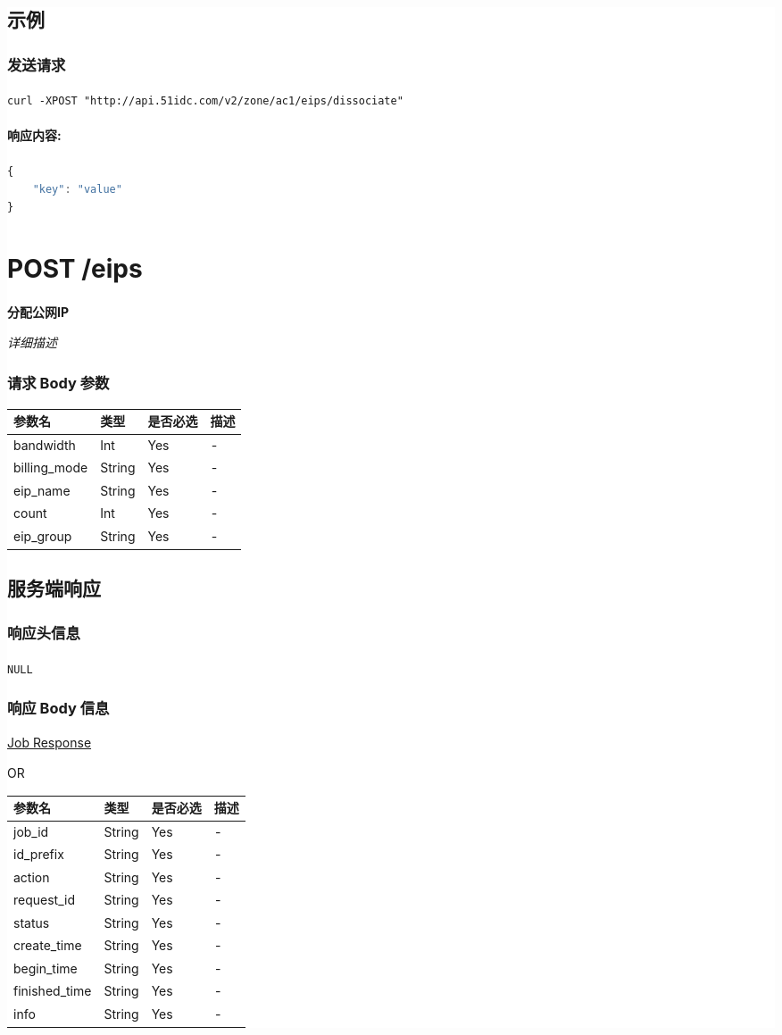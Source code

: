 ## 示例

### 发送请求

` curl -XPOST "http://api.51idc.com/v2/zone/ac1/eips/dissociate" `

#### 响应内容:

```js
{
    "key": "value"
} 
```


# POST /eips

**分配公网IP**

*详细描述*

### 请求 Body 参数

|参数名 | 类型 | 是否必选 | 描述 |
| :-- | :-- | :-- | :-- |
| bandwidth | Int | Yes | - |
| billing_mode | String | Yes | - |
| eip_name | String | Yes | - |
| count | Int | Yes | - |
| eip_group | String | Yes | - |

## 服务端响应

### 响应头信息

`NULL`

### 响应 Body 信息

[Job Response](http://www.51idc.com)

OR

|参数名 | 类型 | 是否必选 | 描述 |
| :-- | :-- | :-- | :-- |
| job_id | String | Yes | - |
| id_prefix | String | Yes | - |
| action | String | Yes | - |
| request_id | String | Yes | - |
| status | String | Yes | - |
| create_time | String | Yes | - |
| begin_time | String | Yes | - |
| finished_time | String | Yes | - |
| info | String | Yes | - |